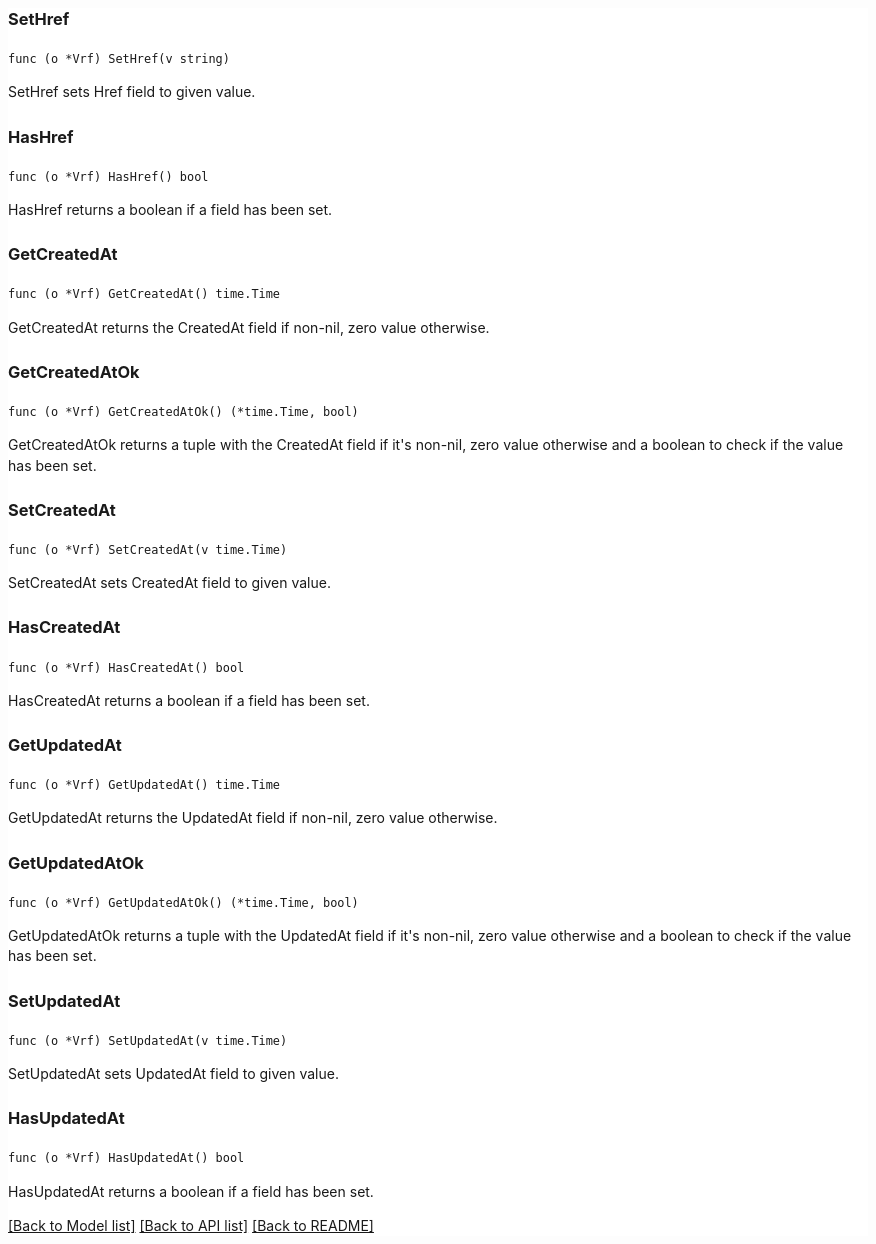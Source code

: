 ### SetHref

`func (o *Vrf) SetHref(v string)`

SetHref sets Href field to given value.

### HasHref

`func (o *Vrf) HasHref() bool`

HasHref returns a boolean if a field has been set.

### GetCreatedAt

`func (o *Vrf) GetCreatedAt() time.Time`

GetCreatedAt returns the CreatedAt field if non-nil, zero value otherwise.

### GetCreatedAtOk

`func (o *Vrf) GetCreatedAtOk() (*time.Time, bool)`

GetCreatedAtOk returns a tuple with the CreatedAt field if it's non-nil, zero value otherwise
and a boolean to check if the value has been set.

### SetCreatedAt

`func (o *Vrf) SetCreatedAt(v time.Time)`

SetCreatedAt sets CreatedAt field to given value.

### HasCreatedAt

`func (o *Vrf) HasCreatedAt() bool`

HasCreatedAt returns a boolean if a field has been set.

### GetUpdatedAt

`func (o *Vrf) GetUpdatedAt() time.Time`

GetUpdatedAt returns the UpdatedAt field if non-nil, zero value otherwise.

### GetUpdatedAtOk

`func (o *Vrf) GetUpdatedAtOk() (*time.Time, bool)`

GetUpdatedAtOk returns a tuple with the UpdatedAt field if it's non-nil, zero value otherwise
and a boolean to check if the value has been set.

### SetUpdatedAt

`func (o *Vrf) SetUpdatedAt(v time.Time)`

SetUpdatedAt sets UpdatedAt field to given value.

### HasUpdatedAt

`func (o *Vrf) HasUpdatedAt() bool`

HasUpdatedAt returns a boolean if a field has been set.


[[Back to Model list]](../README.md#documentation-for-models) [[Back to API list]](../README.md#documentation-for-api-endpoints) [[Back to README]](../README.md)


